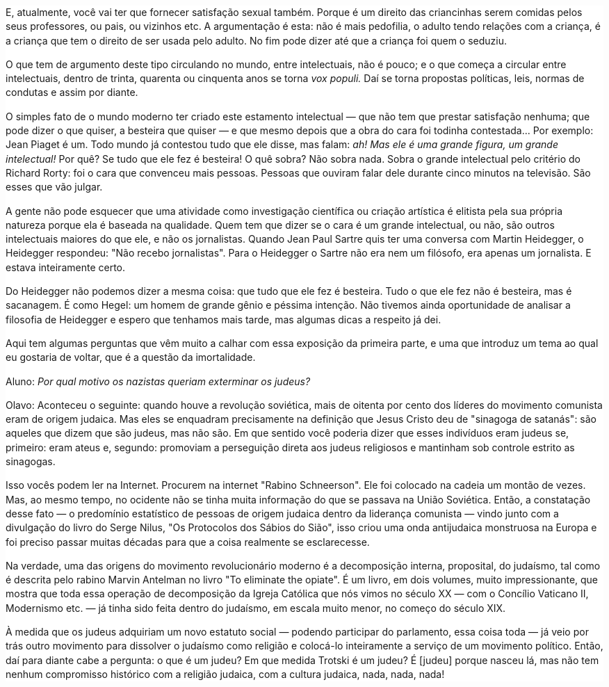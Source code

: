 E, atualmente, você vai ter que fornecer satisfação sexual também. Porque é um direito das criancinhas serem comidas pelos seus professores, ou pais, ou vizinhos etc. A argumentação é esta: não é mais pedofilia, o adulto tendo relações com a criança, é a criança que tem o direito de ser usada pelo adulto. No fim pode dizer até que a criança foi quem o seduziu.

O que tem de argumento deste tipo circulando no mundo, entre intelectuais, não é pouco; e o que começa a circular entre intelectuais, dentro de trinta, quarenta ou cinquenta anos se torna *vox populi.* Daí se torna propostas políticas, leis, normas de condutas e assim por diante.

O simples fato de o mundo moderno ter criado este estamento intelectual ― que não tem que prestar satisfação nenhuma; que pode dizer o que quiser, a besteira que quiser ― e que mesmo depois que a obra do cara foi todinha contestada\... Por exemplo: Jean Piaget é um. Todo mundo já contestou tudo que ele disse, mas falam: *ah! Mas ele é uma grande figura, um grande intelectual!* Por quê? Se tudo que ele fez é besteira! O quê sobra? Não sobra nada. Sobra o grande intelectual pelo critério do Richard Rorty: foi o cara que convenceu mais pessoas. Pessoas que ouviram falar dele durante cinco minutos na televisão. São esses que vão julgar.

A gente não pode esquecer que uma atividade como investigação científica ou criação artística é elitista pela sua própria natureza porque ela é baseada na qualidade. Quem tem que dizer se o cara é um grande intelectual, ou não, são outros intelectuais maiores do que ele, e não os jornalistas. Quando Jean Paul Sartre quis ter uma conversa com Martin Heidegger, o Heidegger respondeu: "Não recebo jornalistas". Para o Heidegger o Sartre não era nem um filósofo, era apenas um jornalista. E estava inteiramente certo.

Do Heidegger não podemos dizer a mesma coisa: que tudo que ele fez é besteira. Tudo o que ele fez não é besteira, mas é sacanagem. É como Hegel: um homem de grande gênio e péssima intenção. Não tivemos ainda oportunidade de analisar a filosofia de Heidegger e espero que tenhamos mais tarde, mas algumas dicas a respeito já dei.

Aqui tem algumas perguntas que vêm muito a calhar com essa exposição da primeira parte, e uma que introduz um tema ao qual eu gostaria de voltar, que é a questão da imortalidade.

Aluno: *Por qual motivo os nazistas queriam exterminar os judeus?*

Olavo: Aconteceu o seguinte: quando houve a revolução soviética, mais de oitenta por cento dos líderes do movimento comunista eram de origem judaica. Mas eles se enquadram precisamente na definição que Jesus Cristo deu de "sinagoga de satanás": são aqueles que dizem que são judeus, mas não são. Em que sentido você poderia dizer que esses indivíduos eram judeus se, primeiro: eram ateus e, segundo: promoviam a perseguição direta aos judeus religiosos e mantinham sob controle estrito as sinagogas.

Isso vocês podem ler na Internet. Procurem na internet "Rabino Schneerson". Ele foi colocado na cadeia um montão de vezes. Mas, ao mesmo tempo, no ocidente não se tinha muita informação do que se passava na União Soviética. Então, a constatação desse fato ― o predomínio estatístico de pessoas de origem judaica dentro da liderança comunista ― vindo junto com a divulgação do livro do Serge Nilus, "Os Protocolos dos Sábios do Sião", isso criou uma onda antijudaica monstruosa na Europa e foi preciso passar muitas décadas para que a coisa realmente se esclarecesse.

Na verdade, uma das origens do movimento revolucionário moderno é a decomposição interna, proposital, do judaísmo, tal como é descrita pelo rabino Marvin Antelman no livro "To eliminate the opiate". É um livro, em dois volumes, muito impressionante, que mostra que toda essa operação de decomposição da Igreja Católica que nós vimos no século XX ― com o Concílio Vaticano II, Modernismo etc. ― já tinha sido feita dentro do judaísmo, em escala muito menor, no começo do século XIX.

À medida que os judeus adquiriam um novo estatuto social ― podendo participar do parlamento, essa coisa toda ― já veio por trás outro movimento para dissolver o judaísmo como religião e colocá-lo inteiramente a serviço de um movimento político. Então, daí para diante cabe a pergunta: o que é um judeu? Em que medida Trotski é um judeu? É \[judeu\] porque nasceu lá, mas não tem nenhum compromisso histórico com a religião judaica, com a cultura judaica, nada, nada, nada!
